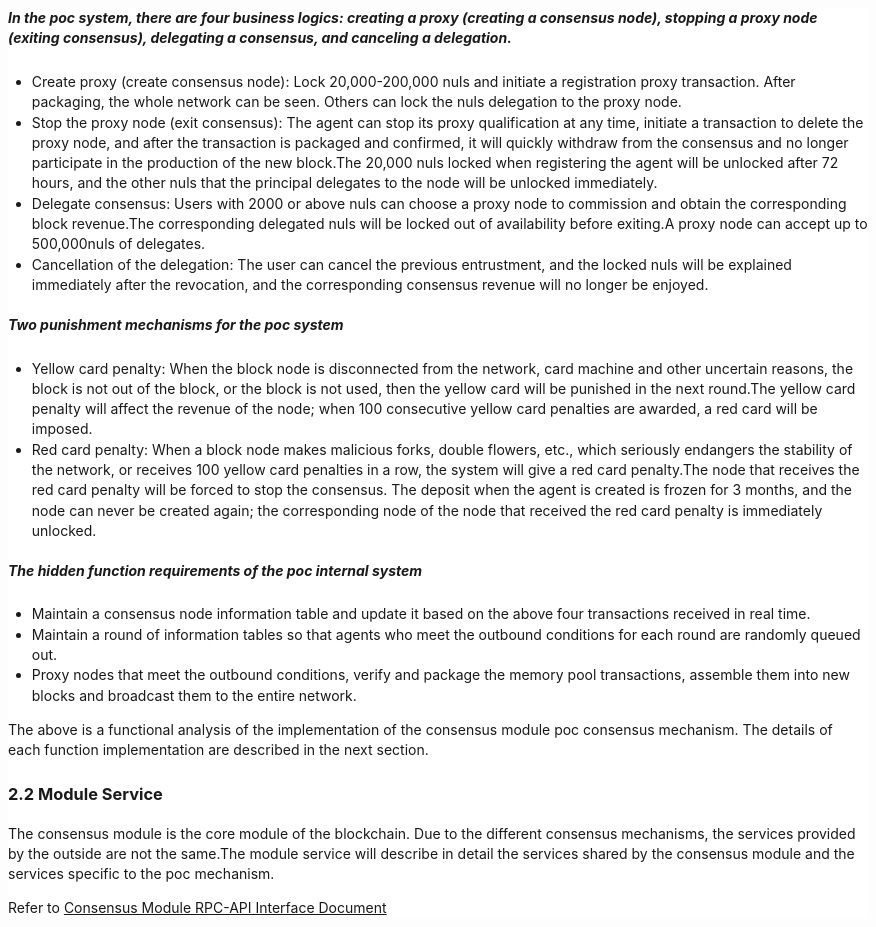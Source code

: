 ##### In the poc system, there are four business logics: creating a proxy (creating a consensus node), stopping a proxy node (exiting consensus), delegating a consensus, and canceling a delegation.

- Create proxy (create consensus node): Lock 20,000-200,000 nuls and initiate a registration proxy transaction. After packaging, the whole network can be seen. Others can lock the nuls delegation to the proxy node.
- Stop the proxy node (exit consensus): The agent can stop its proxy qualification at any time, initiate a transaction to delete the proxy node, and after the transaction is packaged and confirmed, it will quickly withdraw from the consensus and no longer participate in the production of the new block.The 20,000 nuls locked when registering the agent will be unlocked after 72 hours, and the other nuls that the principal delegates to the node will be unlocked immediately.
- Delegate consensus: Users with 2000 or above nuls can choose a proxy node to commission and obtain the corresponding block revenue.The corresponding delegated nuls will be locked out of availability before exiting.A proxy node can accept up to 500,000nuls of delegates.
- Cancellation of the delegation: The user can cancel the previous entrustment, and the locked nuls will be explained immediately after the revocation, and the corresponding consensus revenue will no longer be enjoyed.

##### Two punishment mechanisms for the poc system

- Yellow card penalty: When the block node is disconnected from the network, card machine and other uncertain reasons, the block is not out of the block, or the block is not used, then the yellow card will be punished in the next round.The yellow card penalty will affect the revenue of the node; when 100 consecutive yellow card penalties are awarded, a red card will be imposed.
- Red card penalty: When a block node makes malicious forks, double flowers, etc., which seriously endangers the stability of the network, or receives 100 yellow card penalties in a row, the system will give a red card penalty.The node that receives the red card penalty will be forced to stop the consensus. The deposit when the agent is created is frozen for 3 months, and the node can never be created again; the corresponding node of the node that received the red card penalty is immediately unlocked.

##### The hidden function requirements of the poc internal system

- Maintain a consensus node information table and update it based on the above four transactions received in real time.
- Maintain a round of information tables so that agents who meet the outbound conditions for each round are randomly queued out.
- Proxy nodes that meet the outbound conditions, verify and package the memory pool transactions, assemble them into new blocks and broadcast them to the entire network.

The above is a functional analysis of the implementation of the consensus module poc consensus mechanism. The details of each function implementation are described in the next section.

### 2.2 Module Service

The consensus module is the core module of the blockchain. Due to the different consensus mechanisms, the services provided by the outside are not the same.The module service will describe in detail the services shared by the consensus module and the services specific to the poc mechanism.

Refer to [Consensus Module RPC-API Interface Document](./consensus.md)
